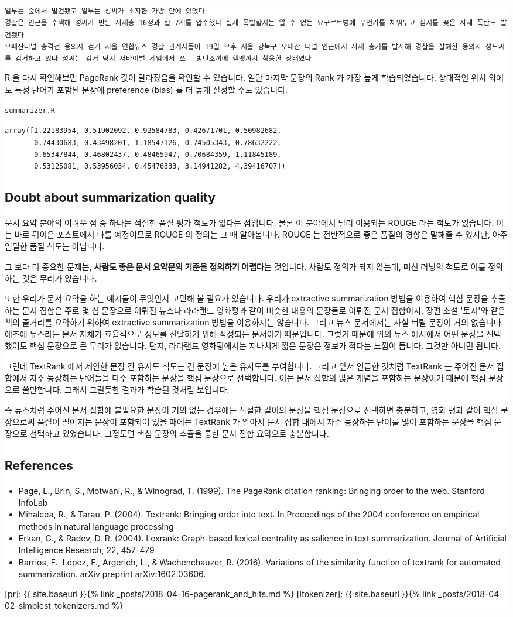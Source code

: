 ```
일부는 숲에서 발견됐고 일부는 성씨가 소지한 가방 안에 있었다
경찰은 인근을 수색해 성씨가 만든 사제총 16정과 칼 7개를 압수했다 실제 폭발할지는 알 수 없는 요구르트병에 무언가를 채워두고 심지를 꽂은 사제 폭탄도 발견됐다
오패산터널 총격전 용의자 검거 서울 연합뉴스 경찰 관계자들이 19일 오후 서울 강북구 오패산 터널 인근에서 사제 총기를 발사해 경찰을 살해한 용의자 성모씨를 검거하고 있다 성씨는 검거 당시 서바이벌 게임에서 쓰는 방탄조끼에 헬멧까지 착용한 상태였다
```

R 을 다시 확인해보면 PageRank 값이 달라졌음을 확인할 수 있습니다. 일단 마지막 문장의 Rank 가 가장 높게 학습되었습니다. 상대적인 위치 외에도 특정 단어가 포함된 문장에 preference (bias) 를 더 높게 설정할 수도 있습니다.

```python
summarizer.R
```

```
array([1.22183954, 0.51902092, 0.92584783, 0.42671701, 0.50982682,
       0.74430683, 0.43498201, 1.18547126, 0.74505343, 0.78632222,
       0.65347844, 0.46802437, 0.48465947, 0.70684359, 1.11845189,
       0.53125081, 0.53956034, 0.45476333, 3.14941282, 4.39416707])
```

## Doubt about summarization quality

문서 요약 분야의 어려운 점 중 하나는 적절한 품질 평가 척도가 없다는 점입니다. 물론 이 분야에서 널리 이용되는 ROUGE 라는 척도가 있습니다. 이는 바로 뒤이은 포스트에서 다룰 예정이므로 ROUGE 의 정의는 그 때 알아봅니다. ROUGE 는 전반적으로 좋은 품질의 경향은 말해줄 수 있지만, 아주 엄밀한 품질 척도는 아닙니다.

그 보다 더 중요한 문제는, **사람도 좋은 문서 요약문의 기준을 정의하기 어렵다**는 것입니다. 사람도 정의가 되지 않는데, 머신 러닝의 척도로 이를 정의하는 것은 무리가 있습니다.

또한 우리가 문서 요약을 하는 예시들이 무엇인지 고민해 볼 필요가 있습니다. 우리가 extractive summarization 방법을 이용하여 핵심 문장을 추출하는 문서 집합은 주로 몇 십 문장으로 이뤄진 뉴스나 라라랜드 영화평과 같이 비슷한 내용의 문장들로 이뤄진 문서 집합이지, 장편 소설 '토지'와 같은 책의 줄거리를 요약하기 위하여 extractive summarization 방법을 이용하지는 않습니다. 그리고 뉴스 문서에서는 사실 버릴 문장이 거의 없습니다. 애초에 뉴스라는 문서 자체가 효율적으로 정보를 전달하기 위해 작성되는 문서이기 때문입니다. 그렇기 때문에 위의 뉴스 예시에서 어떤 문장을 선택했어도 핵심 문장으로 큰 무리가 없습니다. 단지, 라라랜드 영화평에서는 지나치게 짧은 문장은 정보가 적다는 느낌이 듭니다. 그것만 아니면 됩니다.

그런데 TextRank 에서 제안한 문장 간 유사도 척도는 긴 문장에 높은 유사도를 부여합니다. 그리고 앞서 언급한 것처럼 TextRank 는 주어진 문서 집합에서 자주 등장하는 단어들을 다수 포함하는 문장을 핵심 문장으로 선택합니다. 이는 문서 집합의 많은 개념을 포함하는 문장이기 때문에 핵심 문장으로 쓸만합니다. 그래서 그럴듯한 결과가 학습된 것처럼 보입니다.

즉 뉴스처럼 주어진 문서 집합에 불필요한 문장이 거의 없는 경우에는 적절한 길이의 문장을 핵심 문장으로 선택하면 충분하고, 영화 평과 같이 핵심 문장으로써 품질이 떨어지는 문장이 포함되어 있을 때에는 TextRank 가 알아서 문서 집합 내에서 자주 등장하는 단어를 많이 포함하는 문장을 핵심 문장으로 선택하고 있었습니다. 그정도면 핵심 문장의 추출을 통한 문서 집합 요약으로 충분합니다. 

## References

- Page, L., Brin, S., Motwani, R., & Winograd, T. (1999). The PageRank citation ranking: Bringing order to the web. Stanford InfoLab
- Mihalcea, R., & Tarau, P. (2004). Textrank: Bringing order into text. In Proceedings of the 2004 conference on empirical methods in natural language processing
- Erkan, G., & Radev, D. R. (2004). Lexrank: Graph-based lexical centrality as salience in text summarization. Journal of Artificial Intelligence Research, 22, 457-479
- Barrios, F., López, F., Argerich, L., & Wachenchauzer, R. (2016). Variations of the similarity function of textrank for automated summarization. arXiv preprint arXiv:1602.03606.

[pr]: {{ site.baseurl }}{% link _posts/2018-04-16-pagerank_and_hits.md %}
[ltokenizer]: {{ site.baseurl }}{% link _posts/2018-04-02-simplest_tokenizers.md %}
